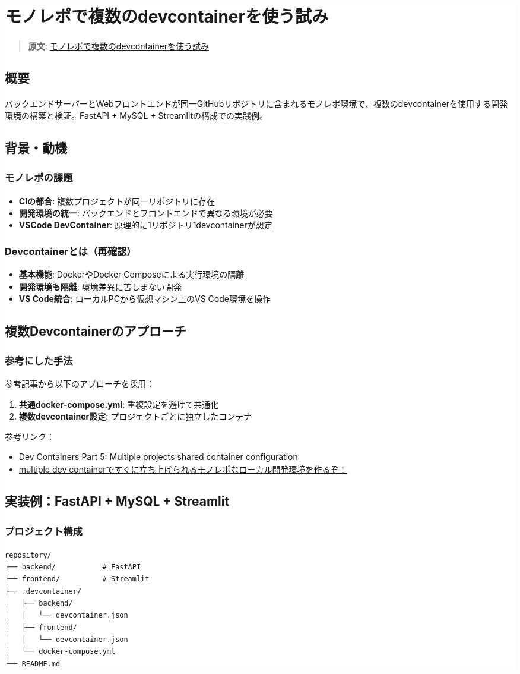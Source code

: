 # モノレポで複数のdevcontainerを使う試み

> **原文**: [モノレポで複数のdevcontainerを使う試み](https://zenn.dev/izm/articles/3651766774c877)

## 概要

バックエンドサーバーとWebフロントエンドが同一GitHubリポジトリに含まれるモノレポ環境で、複数のdevcontainerを使用する開発環境の構築と検証。FastAPI + MySQL + Streamlitの構成での実践例。

## 背景・動機

### モノレポの課題
- **CIの都合**: 複数プロジェクトが同一リポジトリに存在
- **開発環境の統一**: バックエンドとフロントエンドで異なる環境が必要
- **VSCode DevContainer**: 原理的に1リポジトリ1devcontainerが想定

### Devcontainerとは（再確認）
- **基本機能**: DockerやDocker Composeによる実行環境の隔離
- **開発環境も隔離**: 環境差異に苦しまない開発
- **VS Code統合**: ローカルPCから仮想マシン上のVS Code環境を操作

## 複数Devcontainerのアプローチ

### 参考にした手法
参考記事から以下のアプローチを採用：

1. **共通docker-compose.yml**: 重複設定を避けて共通化
2. **複数devcontainer設定**: プロジェクトごとに独立したコンテナ

参考リンク：
- [Dev Containers Part 5: Multiple projects shared container configuration](https://dev.to/graezykev/dev-containers-part-5-multiple-projects-shared-container-configuration-2hoi)
- [multiple dev containerですぐに立ち上げられるモノレポなローカル開発環境を作るぞ！](https://qiita.com/re_2osushi8888/items/e9df614f7b5182ae284d)

## 実装例：FastAPI + MySQL + Streamlit

### プロジェクト構成
```
repository/
├── backend/           # FastAPI
├── frontend/          # Streamlit
├── .devcontainer/
│   ├── backend/
│   │   └── devcontainer.json
│   ├── frontend/
│   │   └── devcontainer.json
│   └── docker-compose.yml
└── README.md
```
